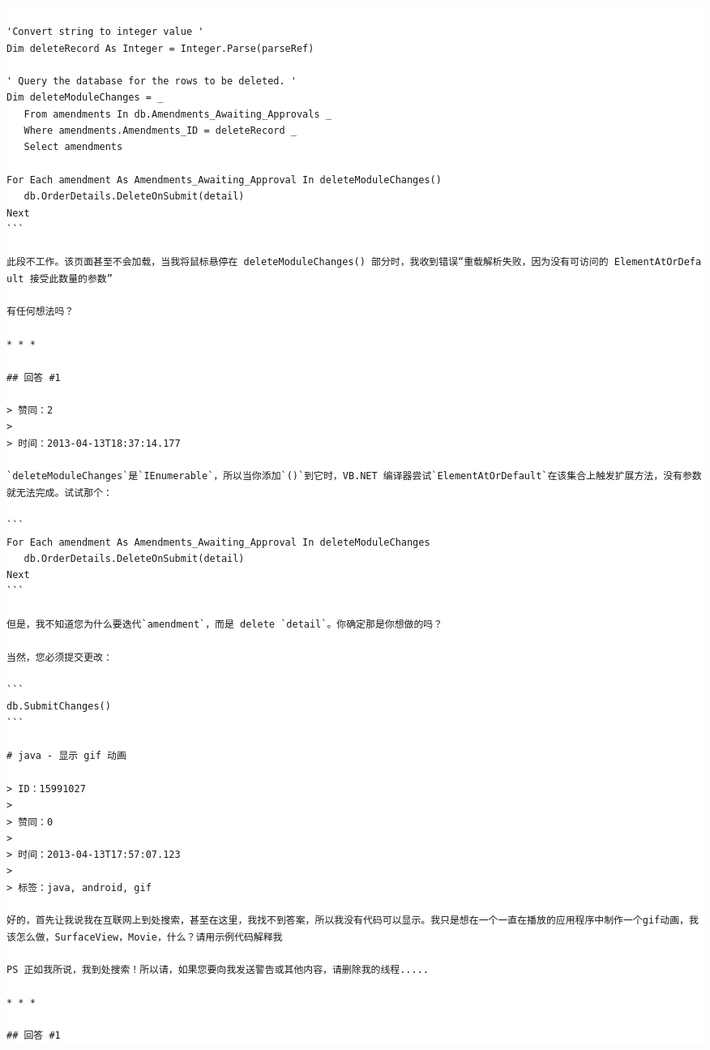  `````

'Convert string to integer value '
Dim deleteRecord As Integer = Integer.Parse(parseRef)

' Query the database for the rows to be deleted. '
Dim deleteModuleChanges = _
    From amendments In db.Amendments_Awaiting_Approvals _
    Where amendments.Amendments_ID = deleteRecord _
    Select amendments

For Each amendment As Amendments_Awaiting_Approval In deleteModuleChanges()
    db.OrderDetails.DeleteOnSubmit(detail)
Next 
```

此段不工作。该页面甚至不会加载，当我将鼠标悬停在 deleteModuleChanges() 部分时，我收到错误“重载解析失败，因为没有可访问的 ElementAtOrDefault 接受此数量的参数”

有任何想法吗？

* * *

## 回答 #1

> 赞同：2
> 
> 时间：2013-04-13T18:37:14.177

`deleteModuleChanges`是`IEnumerable`，所以当你添加`()`到它时，VB.NET 编译器尝试`ElementAtOrDefault`在该集合上触发扩展方法，没有参数就无法完成。试试那个：

```
For Each amendment As Amendments_Awaiting_Approval In deleteModuleChanges
    db.OrderDetails.DeleteOnSubmit(detail)
Next 
```

但是，我不知道您为什么要迭代`amendment`，而是 delete `detail`。你确定那是你想做的吗？

当然，您必须提交更改：

```
db.SubmitChanges() 
```

# java - 显示 gif 动画

> ID：15991027
> 
> 赞同：0
> 
> 时间：2013-04-13T17:57:07.123
> 
> 标签：java, android, gif

好的，首先让我说我在互联网上到处搜索，甚至在这里，我找不到答案，所以我没有代码可以显示。我只是想在一个一直在播放的应用程序中制作一个gif动画，我该怎么做，SurfaceView，Movie，什么？请用示例代码解释我

PS 正如我所说，我到处搜索！所以请，如果您要向我发送警告或其他内容，请删除我的线程.....

* * *

## 回答 #1

 `````